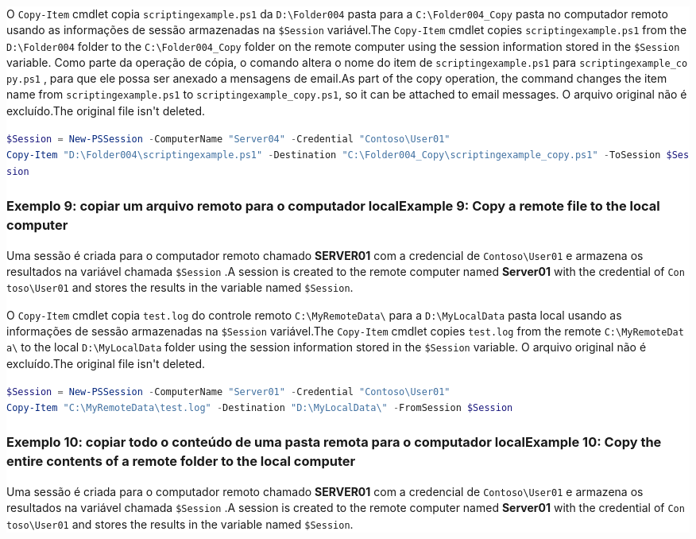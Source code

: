 <span data-ttu-id="67818-154">O `Copy-Item` cmdlet copia `scriptingexample.ps1` da `D:\Folder004` pasta para a `C:\Folder004_Copy` pasta no computador remoto usando as informações de sessão armazenadas na `$Session` variável.</span><span class="sxs-lookup"><span data-stu-id="67818-154">The `Copy-Item` cmdlet copies `scriptingexample.ps1` from the `D:\Folder004` folder to the `C:\Folder004_Copy` folder on the remote computer using the session information stored in the `$Session` variable.</span></span> <span data-ttu-id="67818-155">Como parte da operação de cópia, o comando altera o nome do item de `scriptingexample.ps1` para `scriptingexample_copy.ps1` , para que ele possa ser anexado a mensagens de email.</span><span class="sxs-lookup"><span data-stu-id="67818-155">As part of the copy operation, the command changes the item name from `scriptingexample.ps1` to `scriptingexample_copy.ps1`, so it can be attached to email messages.</span></span> <span data-ttu-id="67818-156">O arquivo original não é excluído.</span><span class="sxs-lookup"><span data-stu-id="67818-156">The original file isn't deleted.</span></span>

```powershell
$Session = New-PSSession -ComputerName "Server04" -Credential "Contoso\User01"
Copy-Item "D:\Folder004\scriptingexample.ps1" -Destination "C:\Folder004_Copy\scriptingexample_copy.ps1" -ToSession $Session
```

### <span data-ttu-id="67818-157">Exemplo 9: copiar um arquivo remoto para o computador local</span><span class="sxs-lookup"><span data-stu-id="67818-157">Example 9: Copy a remote file to the local computer</span></span>

<span data-ttu-id="67818-158">Uma sessão é criada para o computador remoto chamado **SERVER01** com a credencial de `Contoso\User01` e armazena os resultados na variável chamada `$Session` .</span><span class="sxs-lookup"><span data-stu-id="67818-158">A session is created to the remote computer named **Server01** with the credential of `Contoso\User01` and stores the results in the variable named `$Session`.</span></span>

<span data-ttu-id="67818-159">O `Copy-Item` cmdlet copia `test.log` do controle remoto `C:\MyRemoteData\` para a `D:\MyLocalData` pasta local usando as informações de sessão armazenadas na `$Session` variável.</span><span class="sxs-lookup"><span data-stu-id="67818-159">The `Copy-Item` cmdlet copies `test.log` from the remote `C:\MyRemoteData\` to the local `D:\MyLocalData` folder using the session information stored in the `$Session` variable.</span></span> <span data-ttu-id="67818-160">O arquivo original não é excluído.</span><span class="sxs-lookup"><span data-stu-id="67818-160">The original file isn't deleted.</span></span>

```powershell
$Session = New-PSSession -ComputerName "Server01" -Credential "Contoso\User01"
Copy-Item "C:\MyRemoteData\test.log" -Destination "D:\MyLocalData\" -FromSession $Session
```

### <span data-ttu-id="67818-161">Exemplo 10: copiar todo o conteúdo de uma pasta remota para o computador local</span><span class="sxs-lookup"><span data-stu-id="67818-161">Example 10: Copy the entire contents of a remote folder to the local computer</span></span>

<span data-ttu-id="67818-162">Uma sessão é criada para o computador remoto chamado **SERVER01** com a credencial de `Contoso\User01` e armazena os resultados na variável chamada `$Session` .</span><span class="sxs-lookup"><span data-stu-id="67818-162">A session is created to the remote computer named **Server01** with the credential of `Contoso\User01` and stores the results in the variable named `$Session`.</span></span>
